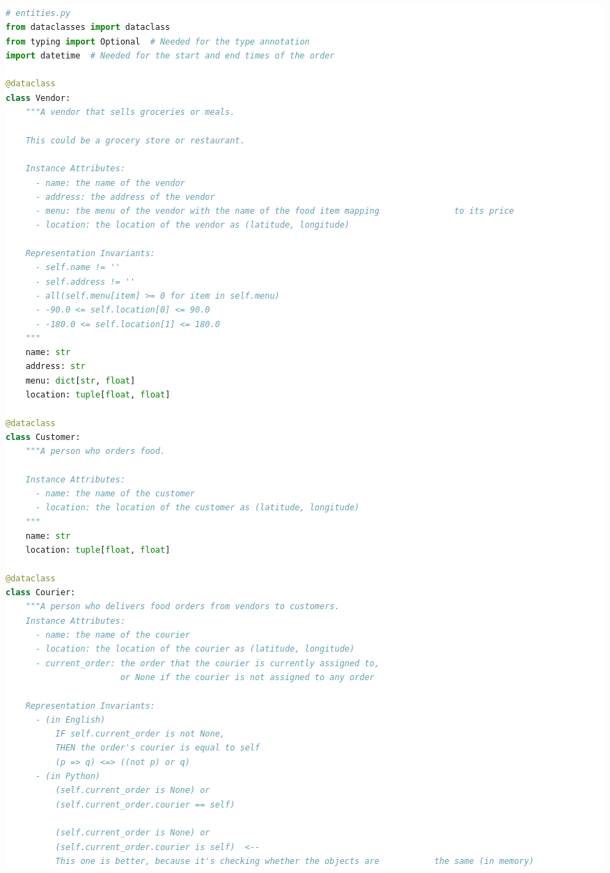 ```python
# entities.py
from dataclasses import dataclass
from typing import Optional  # Needed for the type annotation
import datetime  # Needed for the start and end times of the order

@dataclass
class Vendor:
    """A vendor that sells groceries or meals.

    This could be a grocery store or restaurant.

    Instance Attributes:
      - name: the name of the vendor
      - address: the address of the vendor
      - menu: the menu of the vendor with the name of the food item mapping 			  to its price
      - location: the location of the vendor as (latitude, longitude)
      
    Representation Invariants:
      - self.name != ''
      - self.address != ''
      - all(self.menu[item] >= 0 for item in self.menu)
      - -90.0 <= self.location[0] <= 90.0
      - -180.0 <= self.location[1] <= 180.0
    """
    name: str
    address: str
    menu: dict[str, float]
    location: tuple[float, float]

@dataclass
class Customer:
    """A person who orders food.
    
    Instance Attributes:
      - name: the name of the customer
      - location: the location of the customer as (latitude, longitude)
    """
    name: str
    location: tuple[float, float]

@dataclass
class Courier:
    """A person who delivers food orders from vendors to customers.
    Instance Attributes:
      - name: the name of the courier
      - location: the location of the courier as (latitude, longitude)
      - current_order: the order that the courier is currently assigned to,
                       or None if the courier is not assigned to any order
                       
    Representation Invariants:
      - (in English)
          IF self.current_order is not None,
          THEN the order's courier is equal to self
          (p => q) <=> ((not p) or q)
      - (in Python)
          (self.current_order is None) or 
          (self.current_order.courier == self)
          
          (self.current_order is None) or 
          (self.current_order.courier is self)  <--
		  This one is better, because it's checking whether the objects are 		  the same (in memory)
```
